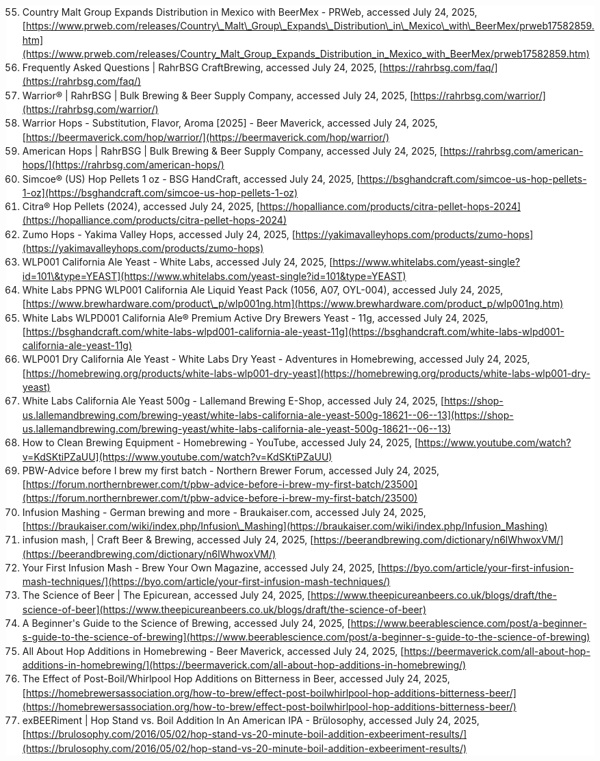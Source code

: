 55. Country Malt Group Expands Distribution in Mexico with BeerMex \- PRWeb, accessed July 24, 2025, [https://www.prweb.com/releases/Country\_Malt\_Group\_Expands\_Distribution\_in\_Mexico\_with\_BeerMex/prweb17582859.htm](https://www.prweb.com/releases/Country_Malt_Group_Expands_Distribution_in_Mexico_with_BeerMex/prweb17582859.htm)  
56. Frequently Asked Questions | RahrBSG CraftBrewing, accessed July 24, 2025, [https://rahrbsg.com/faq/](https://rahrbsg.com/faq/)  
57. Warrior® | RahrBSG | Bulk Brewing & Beer Supply Company, accessed July 24, 2025, [https://rahrbsg.com/warrior/](https://rahrbsg.com/warrior/)  
58. Warrior Hops \- Substitution, Flavor, Aroma \[2025\] \- Beer Maverick, accessed July 24, 2025, [https://beermaverick.com/hop/warrior/](https://beermaverick.com/hop/warrior/)  
59. American Hops | RahrBSG | Bulk Brewing & Beer Supply Company, accessed July 24, 2025, [https://rahrbsg.com/american-hops/](https://rahrbsg.com/american-hops/)  
60. Simcoe® (US) Hop Pellets 1 oz \- BSG HandCraft, accessed July 24, 2025, [https://bsghandcraft.com/simcoe-us-hop-pellets-1-oz](https://bsghandcraft.com/simcoe-us-hop-pellets-1-oz)  
61. Citra® Hop Pellets (2024), accessed July 24, 2025, [https://hopalliance.com/products/citra-pellet-hops-2024](https://hopalliance.com/products/citra-pellet-hops-2024)  
62. Zumo Hops \- Yakima Valley Hops, accessed July 24, 2025, [https://yakimavalleyhops.com/products/zumo-hops](https://yakimavalleyhops.com/products/zumo-hops)  
63. WLP001 California Ale Yeast \- White Labs, accessed July 24, 2025, [https://www.whitelabs.com/yeast-single?id=101\&type=YEAST](https://www.whitelabs.com/yeast-single?id=101&type=YEAST)  
64. White Labs PPNG WLP001 California Ale Liquid Yeast Pack (1056, A07, OYL-004), accessed July 24, 2025, [https://www.brewhardware.com/product\_p/wlp001ng.htm](https://www.brewhardware.com/product_p/wlp001ng.htm)  
65. White Labs WLPD001 California Ale® Premium Active Dry Brewers Yeast \- 11g, accessed July 24, 2025, [https://bsghandcraft.com/white-labs-wlpd001-california-ale-yeast-11g](https://bsghandcraft.com/white-labs-wlpd001-california-ale-yeast-11g)  
66. WLP001 Dry California Ale Yeast \- White Labs Dry Yeast \- Adventures in Homebrewing, accessed July 24, 2025, [https://homebrewing.org/products/white-labs-wlp001-dry-yeast](https://homebrewing.org/products/white-labs-wlp001-dry-yeast)  
67. White Labs California Ale Yeast 500g \- Lallemand Brewing E-Shop, accessed July 24, 2025, [https://shop-us.lallemandbrewing.com/brewing-yeast/white-labs-california-ale-yeast-500g-18621--06--13](https://shop-us.lallemandbrewing.com/brewing-yeast/white-labs-california-ale-yeast-500g-18621--06--13)  
68. How to Clean Brewing Equipment \- Homebrewing \- YouTube, accessed July 24, 2025, [https://www.youtube.com/watch?v=KdSKtiPZaUU](https://www.youtube.com/watch?v=KdSKtiPZaUU)  
69. PBW-Advice before I brew my first batch \- Northern Brewer Forum, accessed July 24, 2025, [https://forum.northernbrewer.com/t/pbw-advice-before-i-brew-my-first-batch/23500](https://forum.northernbrewer.com/t/pbw-advice-before-i-brew-my-first-batch/23500)  
70. Infusion Mashing \- German brewing and more \- Braukaiser.com, accessed July 24, 2025, [https://braukaiser.com/wiki/index.php/Infusion\_Mashing](https://braukaiser.com/wiki/index.php/Infusion_Mashing)  
71. infusion mash, | Craft Beer & Brewing, accessed July 24, 2025, [https://beerandbrewing.com/dictionary/n6lWhwoxVM/](https://beerandbrewing.com/dictionary/n6lWhwoxVM/)  
72. Your First Infusion Mash \- Brew Your Own Magazine, accessed July 24, 2025, [https://byo.com/article/your-first-infusion-mash-techniques/](https://byo.com/article/your-first-infusion-mash-techniques/)  
73. The Science of Beer | The Epicurean, accessed July 24, 2025, [https://www.theepicureanbeers.co.uk/blogs/draft/the-science-of-beer](https://www.theepicureanbeers.co.uk/blogs/draft/the-science-of-beer)  
74. A Beginner's Guide to the Science of Brewing, accessed July 24, 2025, [https://www.beerablescience.com/post/a-beginner-s-guide-to-the-science-of-brewing](https://www.beerablescience.com/post/a-beginner-s-guide-to-the-science-of-brewing)  
75. All About Hop Additions in Homebrewing \- Beer Maverick, accessed July 24, 2025, [https://beermaverick.com/all-about-hop-additions-in-homebrewing/](https://beermaverick.com/all-about-hop-additions-in-homebrewing/)  
76. The Effect of Post-Boil/Whirlpool Hop Additions on Bitterness in Beer, accessed July 24, 2025, [https://homebrewersassociation.org/how-to-brew/effect-post-boilwhirlpool-hop-additions-bitterness-beer/](https://homebrewersassociation.org/how-to-brew/effect-post-boilwhirlpool-hop-additions-bitterness-beer/)  
77. exBEERiment | Hop Stand vs. Boil Addition In An American IPA \- Brülosophy, accessed July 24, 2025, [https://brulosophy.com/2016/05/02/hop-stand-vs-20-minute-boil-addition-exbeeriment-results/](https://brulosophy.com/2016/05/02/hop-stand-vs-20-minute-boil-addition-exbeeriment-results/)  